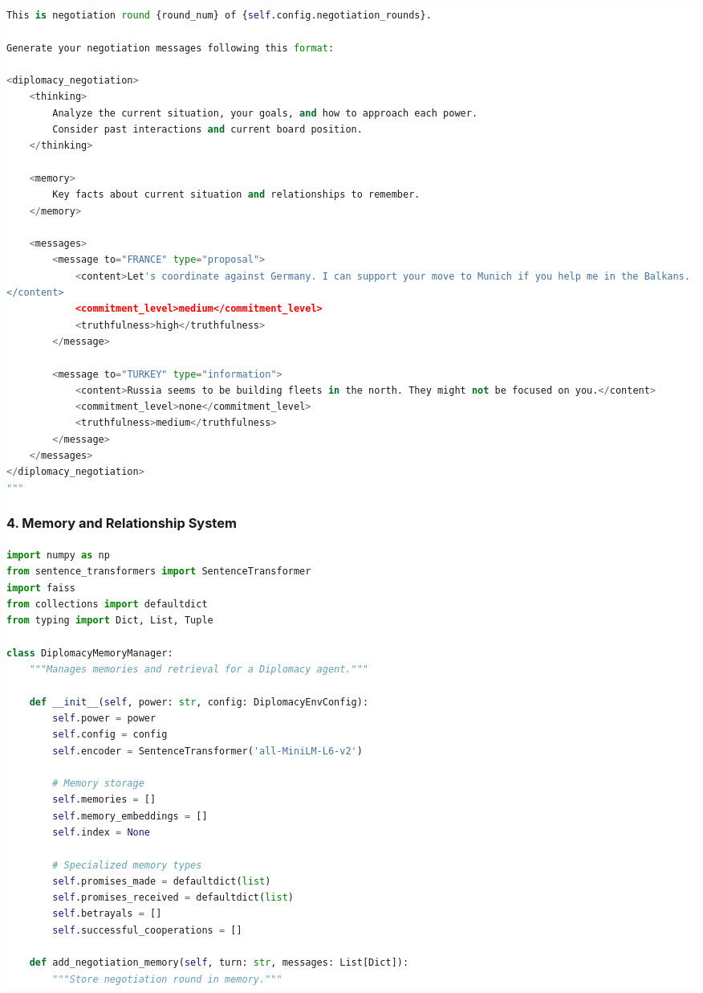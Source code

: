 ```python
This is negotiation round {round_num} of {self.config.negotiation_rounds}.

Generate your negotiation messages following this format:

<diplomacy_negotiation>
    <thinking>
        Analyze the current situation, your goals, and how to approach each power.
        Consider past interactions and current board position.
    </thinking>

    <memory>
        Key facts about current situation and relationships to remember.
    </memory>

    <messages>
        <message to="FRANCE" type="proposal">
            <content>Let's coordinate against Germany. I can support your move to Munich if you help me in the Balkans.</content>
            <commitment_level>medium</commitment_level>
            <truthfulness>high</truthfulness>
        </message>

        <message to="TURKEY" type="information">
            <content>Russia seems to be building fleets in the north. They might not be focused on you.</content>
            <commitment_level>none</commitment_level>
            <truthfulness>medium</truthfulness>
        </message>
    </messages>
</diplomacy_negotiation>
"""
```

### 4. Memory and Relationship System

```python
import numpy as np
from sentence_transformers import SentenceTransformer
import faiss
from collections import defaultdict
from typing import Dict, List, Tuple

class DiplomacyMemoryManager:
    """Manages memories and retrieval for a Diplomacy agent."""

    def __init__(self, power: str, config: DiplomacyEnvConfig):
        self.power = power
        self.config = config
        self.encoder = SentenceTransformer('all-MiniLM-L6-v2')

        # Memory storage
        self.memories = []
        self.memory_embeddings = []
        self.index = None

        # Specialized memory types
        self.promises_made = defaultdict(list)
        self.promises_received = defaultdict(list)
        self.betrayals = []
        self.successful_cooperations = []

    def add_negotiation_memory(self, turn: str, messages: List[Dict]):
        """Store negotiation round in memory."""
```